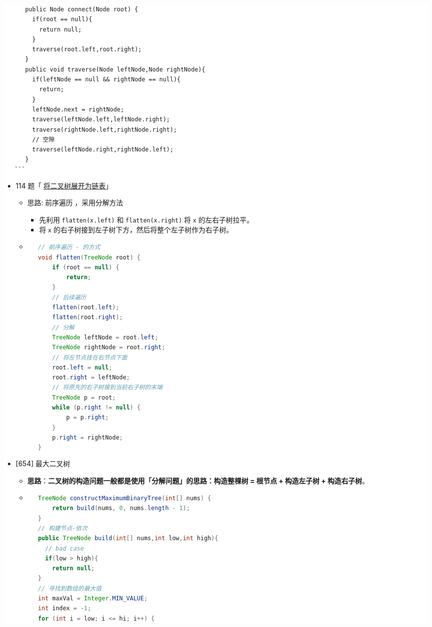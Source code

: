           public Node connect(Node root) {
            if(root == null){
              return null;
            }
            traverse(root.left,root.right);
          }
          public void traverse(Node leftNode,Node rightNode){
            if(leftNode == null && rightNode == null){
              return;
            }
            leftNode.next = rightNode;
            traverse(leftNode.left,leftNode.right);
            traverse(rightNode.left,rightNode.right);
            // 空隙
            traverse(leftNode.right,rightNode.left);  
          }					
       ```

- 114 题「 [将二叉树展开为链表](https://leetcode.cn/problems/flatten-binary-tree-to-linked-list/)」

    - 思路: 前序遍历 ，采用分解方法

      -   先利用 `flatten(x.left)` 和 `flatten(x.right)` 将 `x` 的左右子树拉平。
      -   将 `x` 的右子树接到左子树下方，然后将整个左子树作为右子树。

    - ```java
         // 前序遍历 - 的方式
         void flatten(TreeNode root) {
             if (root == null) {
                 return;
             }
             // 后续遍历
             flatten(root.left);
             flatten(root.right);
             // 分解
             TreeNode leftNode = root.left;
             TreeNode rightNode = root.right;
             // 将左节点挂在右节点下面
             root.left = null;
             root.right = leftNode;
             // 将原先的右子树接到当前右子树的末端
             TreeNode p = root;
             while (p.right != null) {
                 p = p.right;
             }
             p.right = rightNode;
         }
         ```

- [654] 最大二叉树

  - **思路**：**二叉树的构造问题一般都是使用「分解问题」的思路：构造整棵树 = 根节点 + 构造左子树 + 构造右子树**。

  - ```java
       TreeNode constructMaximumBinaryTree(int[] nums) {
           return build(nums, 0, nums.length - 1);
       }
       // 构建节点-依次
       public TreeNode build(int[] nums,int low,int high){
         // bad case
         if(low > high){
           return null;
       }
       // 寻找到数组的最大值
       int maxVal = Integer.MIN_VALUE;
       int index = -1;  
       for (int i = low; i <= hi; i++) {
